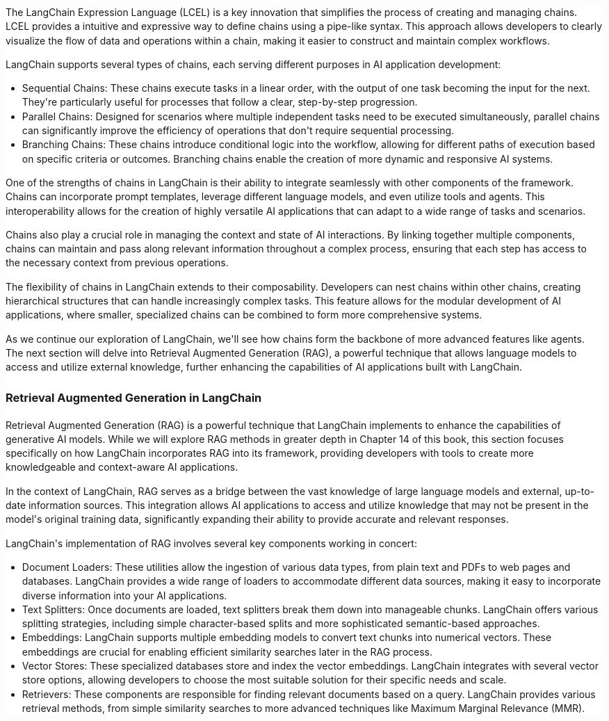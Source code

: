 The LangChain Expression Language (LCEL) is a key innovation that simplifies the process of creating and managing chains. LCEL provides a intuitive and expressive way to define chains using a pipe-like syntax. This approach allows developers to clearly visualize the flow of data and operations within a chain, making it easier to construct and maintain complex workflows.

LangChain supports several types of chains, each serving different purposes in AI application development:

* Sequential Chains: These chains execute tasks in a linear order, with the output of one task becoming the input for the next. They're particularly useful for processes that follow a clear, step-by-step progression.  
* Parallel Chains: Designed for scenarios where multiple independent tasks need to be executed simultaneously, parallel chains can significantly improve the efficiency of operations that don't require sequential processing.  
* Branching Chains: These chains introduce conditional logic into the workflow, allowing for different paths of execution based on specific criteria or outcomes. Branching chains enable the creation of more dynamic and responsive AI systems.

One of the strengths of chains in LangChain is their ability to integrate seamlessly with other components of the framework. Chains can incorporate prompt templates, leverage different language models, and even utilize tools and agents. This interoperability allows for the creation of highly versatile AI applications that can adapt to a wide range of tasks and scenarios.

Chains also play a crucial role in managing the context and state of AI interactions. By linking together multiple components, chains can maintain and pass along relevant information throughout a complex process, ensuring that each step has access to the necessary context from previous operations.

The flexibility of chains in LangChain extends to their composability. Developers can nest chains within other chains, creating hierarchical structures that can handle increasingly complex tasks. This feature allows for the modular development of AI applications, where smaller, specialized chains can be combined to form more comprehensive systems.

As we continue our exploration of LangChain, we'll see how chains form the backbone of more advanced features like agents. The next section will delve into Retrieval Augmented Generation (RAG), a powerful technique that allows language models to access and utilize external knowledge, further enhancing the capabilities of AI applications built with LangChain.

### **Retrieval Augmented Generation in LangChain**

Retrieval Augmented Generation (RAG) is a powerful technique that LangChain implements to enhance the capabilities of generative AI models. While we will explore RAG methods in greater depth in Chapter 14 of this book, this section focuses specifically on how LangChain incorporates RAG into its framework, providing developers with tools to create more knowledgeable and context-aware AI applications.

In the context of LangChain, RAG serves as a bridge between the vast knowledge of large language models and external, up-to-date information sources. This integration allows AI applications to access and utilize knowledge that may not be present in the model's original training data, significantly expanding their ability to provide accurate and relevant responses.

LangChain's implementation of RAG involves several key components working in concert:

* Document Loaders: These utilities allow the ingestion of various data types, from plain text and PDFs to web pages and databases. LangChain provides a wide range of loaders to accommodate different data sources, making it easy to incorporate diverse information into your AI applications.  
* Text Splitters: Once documents are loaded, text splitters break them down into manageable chunks. LangChain offers various splitting strategies, including simple character-based splits and more sophisticated semantic-based approaches.  
* Embeddings: LangChain supports multiple embedding models to convert text chunks into numerical vectors. These embeddings are crucial for enabling efficient similarity searches later in the RAG process.  
* Vector Stores: These specialized databases store and index the vector embeddings. LangChain integrates with several vector store options, allowing developers to choose the most suitable solution for their specific needs and scale.  
* Retrievers: These components are responsible for finding relevant documents based on a query. LangChain provides various retrieval methods, from simple similarity searches to more advanced techniques like Maximum Marginal Relevance (MMR).  